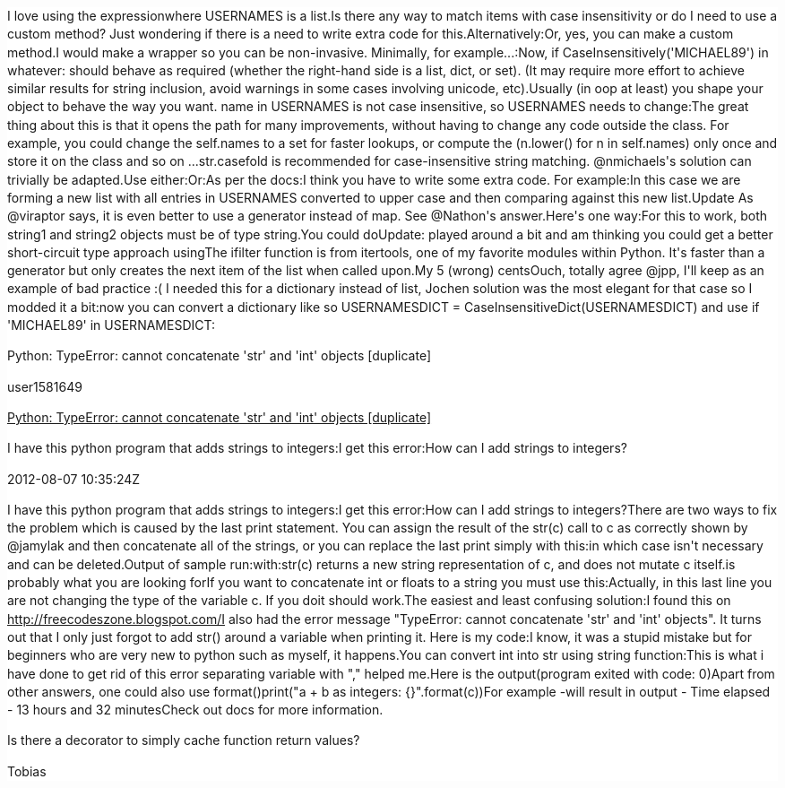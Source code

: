 I love using the expressionwhere USERNAMES is a list.Is there any way to match items with case insensitivity or do I need to use a custom method? Just wondering if there is a need to write extra code for this.Alternatively:Or, yes, you can make a custom method.I would make a wrapper so you can be non-invasive.  Minimally, for example...:Now, if CaseInsensitively('MICHAEL89') in whatever: should behave as required (whether the right-hand side is a list, dict, or set).  (It may require more effort to achieve similar results for string inclusion, avoid warnings in some cases involving unicode, etc).Usually (in oop at least) you shape your object to behave the way you want. name in USERNAMES is not case insensitive, so USERNAMES needs to change:The great thing about this is that it opens the path for many improvements, without having to change any code outside the class. For example, you could change the self.names to a set for faster lookups, or compute the (n.lower() for n in self.names) only once and store it on the class and so on ...str.casefold is recommended for case-insensitive string matching. @nmichaels's solution can trivially be adapted.Use either:Or:As per the docs:I think you have to write some extra code. For example:In this case we are forming a new list with all entries in USERNAMES converted to upper case and then comparing against this new list.Update As @viraptor says, it is even better to use a generator instead of map. See @Nathon's answer.Here's one way:For this to work, both string1 and string2 objects must be of type string.You could doUpdate:  played around a bit and am thinking you could get a better short-circuit type approach usingThe ifilter function is from itertools, one of my favorite modules within Python.  It's faster than a generator but only creates the next item of the list when called upon.My 5 (wrong) centsOuch, totally agree @jpp, I'll keep as an example of bad practice :( I needed this for a dictionary instead of list, Jochen solution was the most elegant for that case so I modded it a bit:now you can convert a dictionary like so USERNAMESDICT = CaseInsensitiveDict(USERNAMESDICT) and use if 'MICHAEL89' in USERNAMESDICT: 

Python: TypeError: cannot concatenate 'str' and 'int' objects [duplicate]

user1581649

[Python: TypeError: cannot concatenate 'str' and 'int' objects [duplicate]](https://stackoverflow.com/questions/11844072/python-typeerror-cannot-concatenate-str-and-int-objects)

I have this python program that adds strings to integers:I get this error:How can I add strings to integers?

2012-08-07 10:35:24Z

I have this python program that adds strings to integers:I get this error:How can I add strings to integers?There are two ways to fix the problem which is caused by the last print statement. You can assign the result of the str(c) call to c as correctly shown by @jamylak and then concatenate all of the strings, or you can replace the last print simply with this:in which case isn't necessary and can be deleted.Output of sample run:with:str(c) returns a new string representation of c, and does not mutate c itself.is probably what you are looking forIf you want to concatenate int or floats to a string you must use this:Actually, in this last line you are not changing the type of the variable c. If you doit should work.The easiest and least confusing solution:I found this on http://freecodeszone.blogspot.com/I also had the error message "TypeError: cannot concatenate 'str' and 'int' objects". It turns out that I only just forgot to add str() around a variable when printing it. Here is my code:I know, it was a stupid mistake but for beginners who are very new to python such as myself, it happens.You can convert int into str using string function:This is what i have done to get rid of this error separating variable with "," helped me.Here is the output(program exited with code: 0)Apart from other answers, one could also use format()print("a + b as integers: {}".format(c))For example -will result in output - Time elapsed - 13 hours and 32 minutesCheck out docs for more information.

Is there a decorator to simply cache function return values?

Tobias
